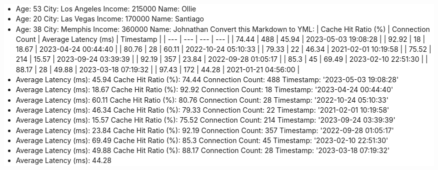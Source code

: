 - Age: 53
  City: Los Angeles
  Income: 215000
  Name: Ollie
- Age: 20
  City: Las Vegas
  Income: 170000
  Name: Santiago
- Age: 38
  City: Memphis
  Income: 360000
  Name: Johnathan
<end>Convert this Markdown to YML:
| Cache Hit Ratio (%) | Connection Count | Average Latency (ms) | Timestamp |
| --- | --- | --- | --- |
| 74.44 | 488 | 45.94 | 2023-05-03 19:08:28 |
| 92.92 | 18 | 18.67 | 2023-04-24 00:44:40 |
| 80.76 | 28 | 60.11 | 2022-10-24 05:10:33 |
| 79.33 | 22 | 46.34 | 2021-02-01 10:19:58 |
| 75.52 | 214 | 15.57 | 2023-09-24 03:39:39 |
| 92.19 | 357 | 23.84 | 2022-09-28 01:05:17 |
| 85.3 | 45 | 69.49 | 2023-02-10 22:51:30 |
| 88.17 | 28 | 49.88 | 2023-03-18 07:19:32 |
| 97.43 | 172 | 44.28 | 2021-01-21 04:56:00 |<start>
- Average Latency (ms): 45.94
  Cache Hit Ratio (%): 74.44
  Connection Count: 488
  Timestamp: '2023-05-03 19:08:28'
- Average Latency (ms): 18.67
  Cache Hit Ratio (%): 92.92
  Connection Count: 18
  Timestamp: '2023-04-24 00:44:40'
- Average Latency (ms): 60.11
  Cache Hit Ratio (%): 80.76
  Connection Count: 28
  Timestamp: '2022-10-24 05:10:33'
- Average Latency (ms): 46.34
  Cache Hit Ratio (%): 79.33
  Connection Count: 22
  Timestamp: '2021-02-01 10:19:58'
- Average Latency (ms): 15.57
  Cache Hit Ratio (%): 75.52
  Connection Count: 214
  Timestamp: '2023-09-24 03:39:39'
- Average Latency (ms): 23.84
  Cache Hit Ratio (%): 92.19
  Connection Count: 357
  Timestamp: '2022-09-28 01:05:17'
- Average Latency (ms): 69.49
  Cache Hit Ratio (%): 85.3
  Connection Count: 45
  Timestamp: '2023-02-10 22:51:30'
- Average Latency (ms): 49.88
  Cache Hit Ratio (%): 88.17
  Connection Count: 28
  Timestamp: '2023-03-18 07:19:32'
- Average Latency (ms): 44.28